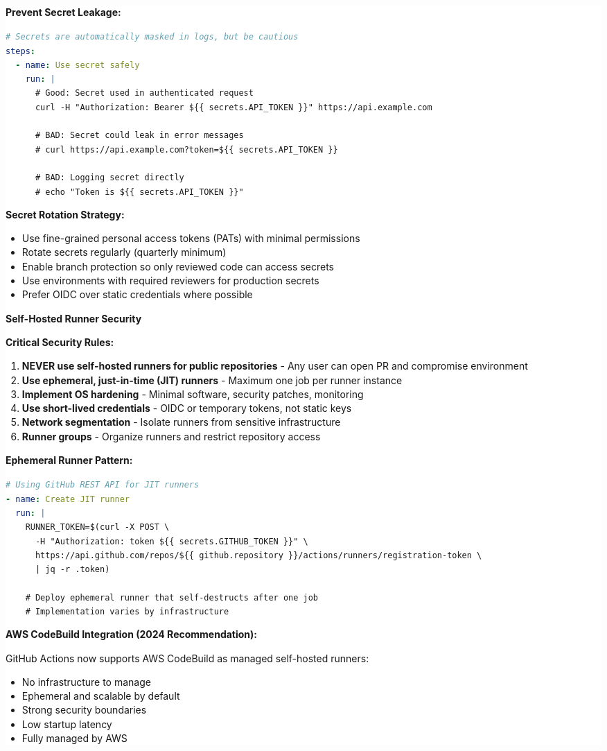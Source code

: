 **Prevent Secret Leakage:**

```yaml
# Secrets are automatically masked in logs, but be cautious
steps:
  - name: Use secret safely
    run: |
      # Good: Secret used in authenticated request
      curl -H "Authorization: Bearer ${{ secrets.API_TOKEN }}" https://api.example.com

      # BAD: Secret could leak in error messages
      # curl https://api.example.com?token=${{ secrets.API_TOKEN }}

      # BAD: Logging secret directly
      # echo "Token is ${{ secrets.API_TOKEN }}"
```

**Secret Rotation Strategy:**
- Use fine-grained personal access tokens (PATs) with minimal permissions
- Rotate secrets regularly (quarterly minimum)
- Enable branch protection so only reviewed code can access secrets
- Use environments with required reviewers for production secrets
- Prefer OIDC over static credentials where possible

**Self-Hosted Runner Security**

**Critical Security Rules:**

1. **NEVER use self-hosted runners for public repositories** - Any user can open PR and compromise environment
2. **Use ephemeral, just-in-time (JIT) runners** - Maximum one job per runner instance
3. **Implement OS hardening** - Minimal software, security patches, monitoring
4. **Use short-lived credentials** - OIDC or temporary tokens, not static keys
5. **Network segmentation** - Isolate runners from sensitive infrastructure
6. **Runner groups** - Organize runners and restrict repository access

**Ephemeral Runner Pattern:**

```yaml
# Using GitHub REST API for JIT runners
- name: Create JIT runner
  run: |
    RUNNER_TOKEN=$(curl -X POST \
      -H "Authorization: token ${{ secrets.GITHUB_TOKEN }}" \
      https://api.github.com/repos/${{ github.repository }}/actions/runners/registration-token \
      | jq -r .token)

    # Deploy ephemeral runner that self-destructs after one job
    # Implementation varies by infrastructure
```

**AWS CodeBuild Integration (2024 Recommendation):**

GitHub Actions now supports AWS CodeBuild as managed self-hosted runners:
- No infrastructure to manage
- Ephemeral and scalable by default
- Strong security boundaries
- Low startup latency
- Fully managed by AWS
